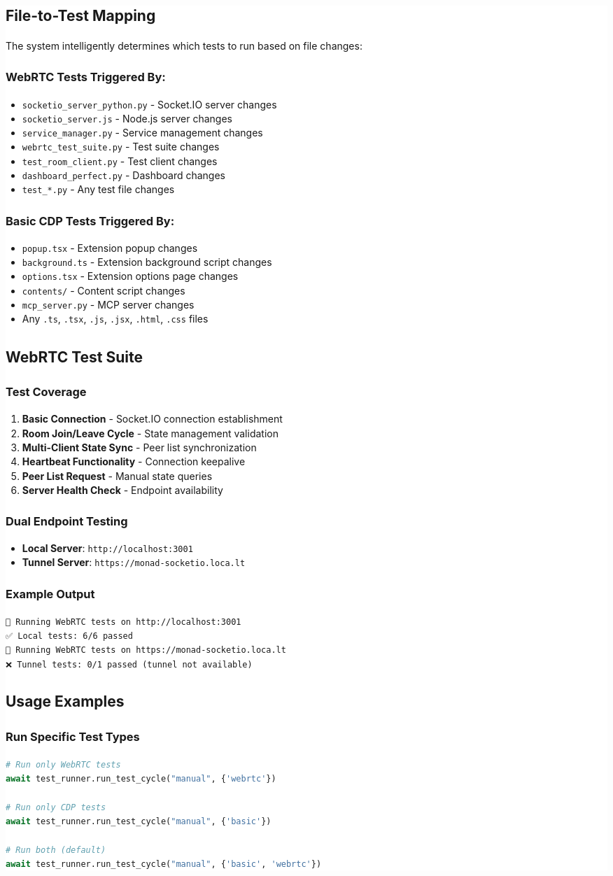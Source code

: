 ## File-to-Test Mapping

The system intelligently determines which tests to run based on file changes:

### WebRTC Tests Triggered By:
- `socketio_server_python.py` - Socket.IO server changes
- `socketio_server.js` - Node.js server changes  
- `service_manager.py` - Service management changes
- `webrtc_test_suite.py` - Test suite changes
- `test_room_client.py` - Test client changes
- `dashboard_perfect.py` - Dashboard changes
- `test_*.py` - Any test file changes

### Basic CDP Tests Triggered By:
- `popup.tsx` - Extension popup changes
- `background.ts` - Extension background script changes
- `options.tsx` - Extension options page changes
- `contents/` - Content script changes
- `mcp_server.py` - MCP server changes
- Any `.ts`, `.tsx`, `.js`, `.jsx`, `.html`, `.css` files

## WebRTC Test Suite

### Test Coverage
1. **Basic Connection** - Socket.IO connection establishment
2. **Room Join/Leave Cycle** - State management validation
3. **Multi-Client State Sync** - Peer list synchronization
4. **Heartbeat Functionality** - Connection keepalive
5. **Peer List Request** - Manual state queries
6. **Server Health Check** - Endpoint availability

### Dual Endpoint Testing
- **Local Server**: `http://localhost:3001`
- **Tunnel Server**: `https://monad-socketio.loca.lt`

### Example Output
```
🧪 Running WebRTC tests on http://localhost:3001
✅ Local tests: 6/6 passed
🧪 Running WebRTC tests on https://monad-socketio.loca.lt
❌ Tunnel tests: 0/1 passed (tunnel not available)
```

## Usage Examples

### Run Specific Test Types
```python
# Run only WebRTC tests
await test_runner.run_test_cycle("manual", {'webrtc'})

# Run only CDP tests  
await test_runner.run_test_cycle("manual", {'basic'})

# Run both (default)
await test_runner.run_test_cycle("manual", {'basic', 'webrtc'})
```
